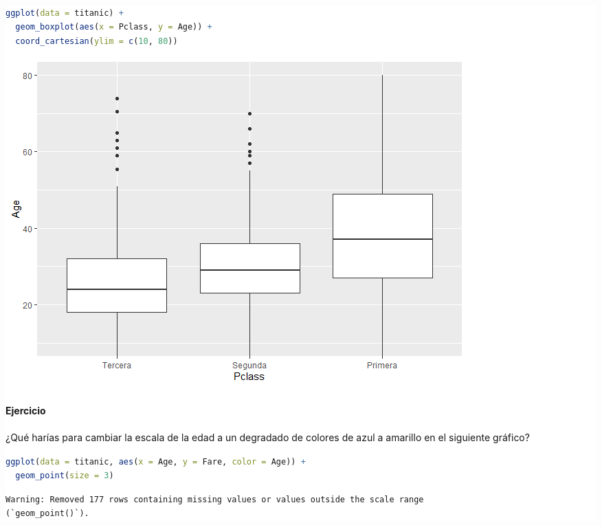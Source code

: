 ``` r
ggplot(data = titanic) +    
  geom_boxplot(aes(x = Pclass, y = Age)) +   
  coord_cartesian(ylim = c(10, 80)) 
```

![](dia_3_visualizacion_files/figure-commonmark/plot_limits-3.png)

#### Ejercicio

¿Qué harías para cambiar la escala de la edad a un degradado de colores
de azul a amarillo en el siguiente gráfico?

``` r
ggplot(data = titanic, aes(x = Age, y = Fare, color = Age)) +   
  geom_point(size = 3)  
```

    Warning: Removed 177 rows containing missing values or values outside the scale range
    (`geom_point()`).
